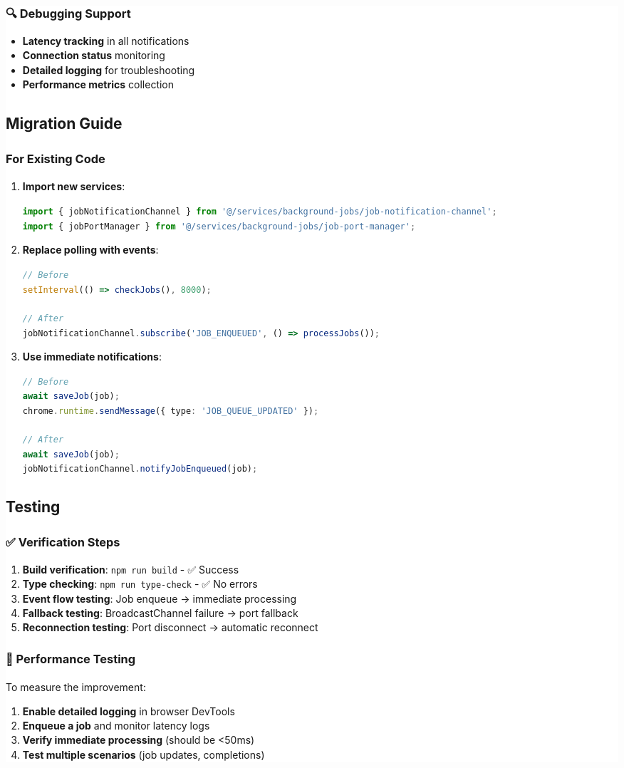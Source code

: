 ### 🔍 Debugging Support

- **Latency tracking** in all notifications
- **Connection status** monitoring
- **Detailed logging** for troubleshooting
- **Performance metrics** collection

## Migration Guide

### For Existing Code

1. **Import new services**:
   ```typescript
   import { jobNotificationChannel } from '@/services/background-jobs/job-notification-channel';
   import { jobPortManager } from '@/services/background-jobs/job-port-manager';
   ```

2. **Replace polling with events**:
   ```typescript
   // Before
   setInterval(() => checkJobs(), 8000);

   // After
   jobNotificationChannel.subscribe('JOB_ENQUEUED', () => processJobs());
   ```

3. **Use immediate notifications**:
   ```typescript
   // Before
   await saveJob(job);
   chrome.runtime.sendMessage({ type: 'JOB_QUEUE_UPDATED' });

   // After
   await saveJob(job);
   jobNotificationChannel.notifyJobEnqueued(job);
   ```

## Testing

### ✅ Verification Steps

1. **Build verification**: `npm run build` - ✅ Success
2. **Type checking**: `npm run type-check` - ✅ No errors
3. **Event flow testing**: Job enqueue → immediate processing
4. **Fallback testing**: BroadcastChannel failure → port fallback
5. **Reconnection testing**: Port disconnect → automatic reconnect

### 🧪 Performance Testing

To measure the improvement:

1. **Enable detailed logging** in browser DevTools
2. **Enqueue a job** and monitor latency logs
3. **Verify immediate processing** (should be <50ms)
4. **Test multiple scenarios** (job updates, completions)
